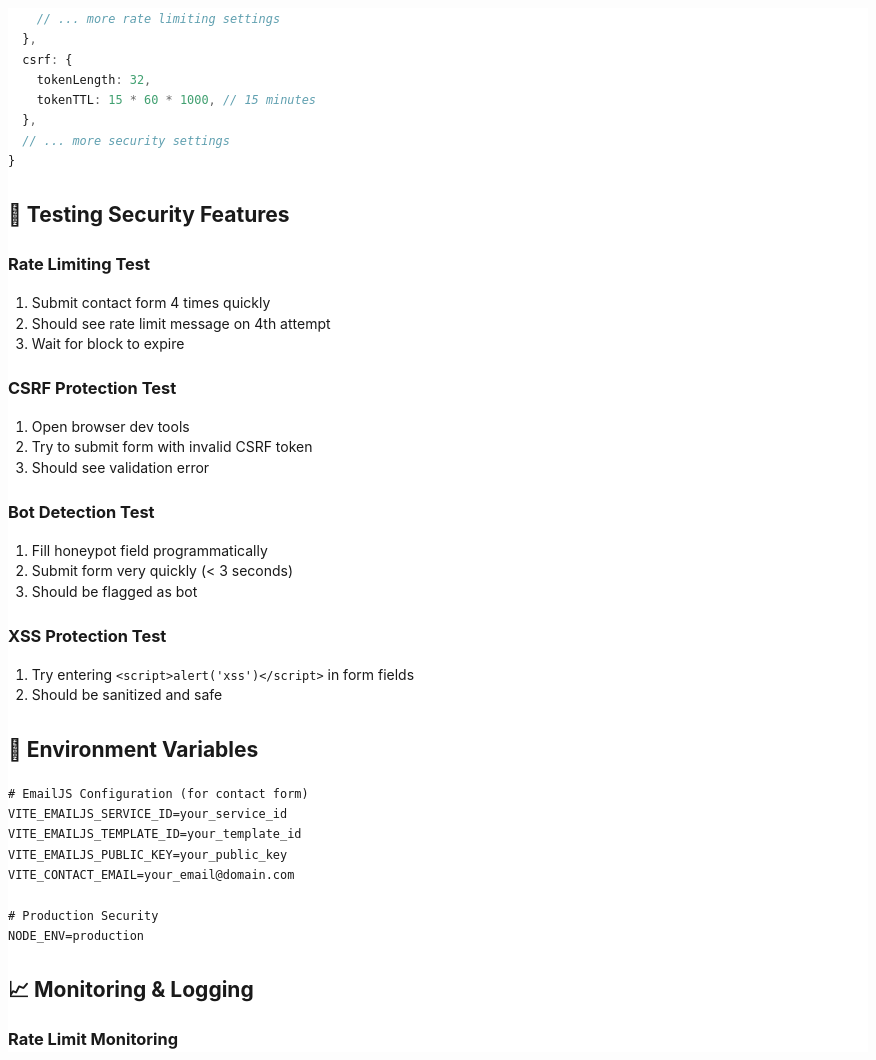 ```typescript
    // ... more rate limiting settings
  },
  csrf: {
    tokenLength: 32,
    tokenTTL: 15 * 60 * 1000, // 15 minutes
  },
  // ... more security settings
}
```

## 🧪 Testing Security Features

### Rate Limiting Test

1. Submit contact form 4 times quickly
2. Should see rate limit message on 4th attempt
3. Wait for block to expire

### CSRF Protection Test

1. Open browser dev tools
2. Try to submit form with invalid CSRF token
3. Should see validation error

### Bot Detection Test

1. Fill honeypot field programmatically
2. Submit form very quickly (< 3 seconds)
3. Should be flagged as bot

### XSS Protection Test

1. Try entering `<script>alert('xss')</script>` in form fields
2. Should be sanitized and safe

## 🔧 Environment Variables

```env
# EmailJS Configuration (for contact form)
VITE_EMAILJS_SERVICE_ID=your_service_id
VITE_EMAILJS_TEMPLATE_ID=your_template_id
VITE_EMAILJS_PUBLIC_KEY=your_public_key
VITE_CONTACT_EMAIL=your_email@domain.com

# Production Security
NODE_ENV=production
```

## 📈 Monitoring & Logging

### Rate Limit Monitoring
